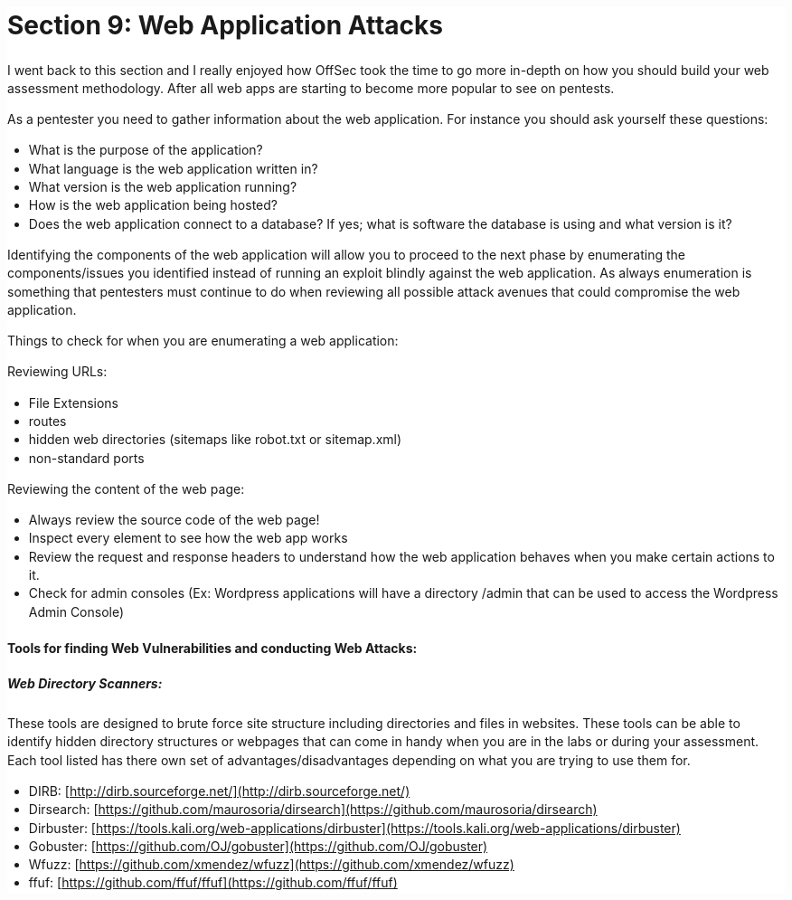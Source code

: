 # Section 9: Web Application Attacks 

I went back to this section and I really enjoyed how OffSec took the time to go more in-depth on how you should build your web assessment methodology. After all web apps are starting to become more popular to see on pentests. 

As a pentester you need to gather information about the web application. For instance you should ask yourself these questions: 

* What is the purpose of the application?
* What language is the web application written in?
* What version is the web application running?
* How is the web application being hosted?
* Does the web application connect to a database? If yes; what is software the database is using and what version is it?

Identifying the components of the web application will allow you to proceed to the next phase by enumerating the components/issues you identified instead of running an exploit blindly against the web application. 
As always enumeration is something that pentesters must continue to do when reviewing all possible attack avenues that could compromise the web application.

Things to check for when you are enumerating a web application: 

Reviewing URLs: 
* File Extensions
* routes
* hidden web directories (sitemaps like robot.txt or sitemap.xml)
* non-standard ports

Reviewing the content of the web page: 
* Always review the source code of the web page!
* Inspect every element to see how the web app works
* Review the request and response headers to understand how the web application behaves when you make certain actions to it. 
* Check for admin consoles (Ex: Wordpress applications will have a directory /admin that can be used to access the Wordpress Admin Console)

#### Tools for finding Web Vulnerabilities and conducting Web Attacks: 

##### Web Directory Scanners: 

These tools are designed to brute force site structure including directories and files in websites. These tools can be able to identify hidden directory structures or webpages that can come in handy when you are in the labs or during your assessment. Each tool listed has there own set of advantages/disadvantages depending on what you are trying to use them for. 

* DIRB: [http://dirb.sourceforge.net/](http://dirb.sourceforge.net/)
* Dirsearch: [https://github.com/maurosoria/dirsearch](https://github.com/maurosoria/dirsearch)
* Dirbuster: [https://tools.kali.org/web-applications/dirbuster](https://tools.kali.org/web-applications/dirbuster)
* Gobuster: [https://github.com/OJ/gobuster](https://github.com/OJ/gobuster)
* Wfuzz: [https://github.com/xmendez/wfuzz](https://github.com/xmendez/wfuzz)
* ffuf: [https://github.com/ffuf/ffuf](https://github.com/ffuf/ffuf)
